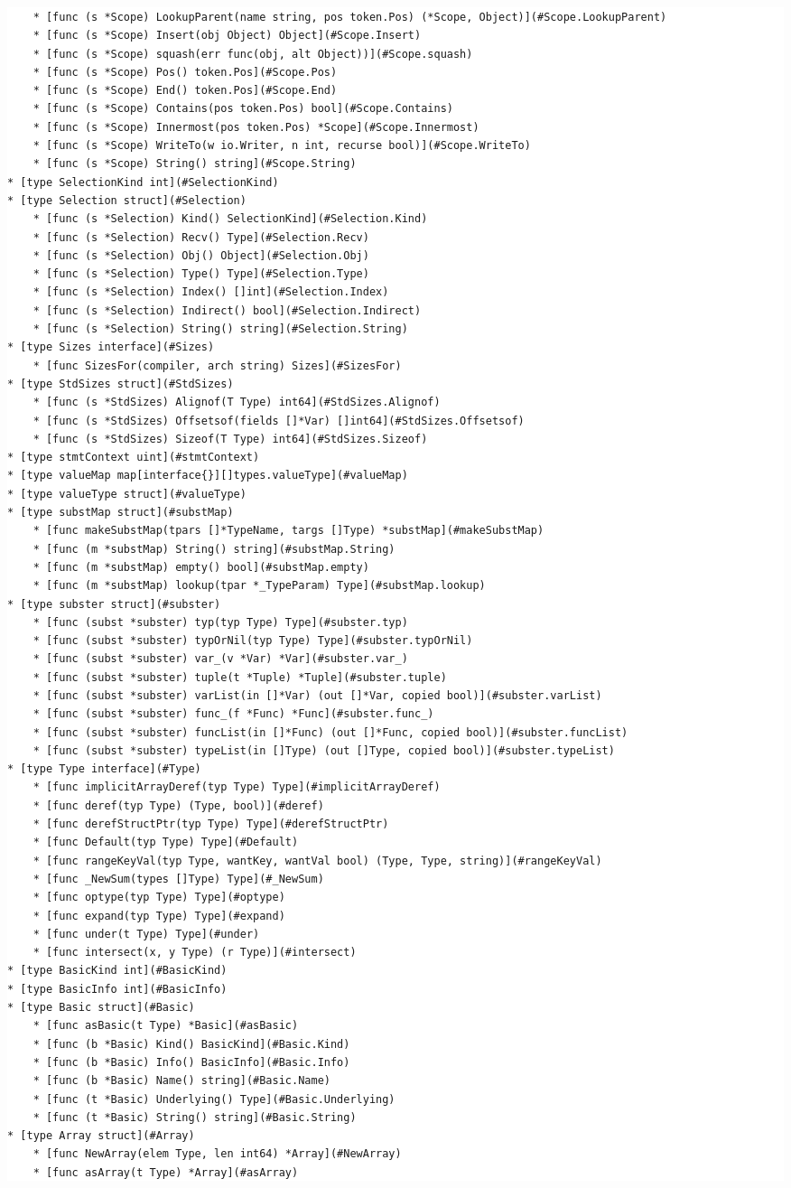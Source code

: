        * [func (s *Scope) LookupParent(name string, pos token.Pos) (*Scope, Object)](#Scope.LookupParent)
        * [func (s *Scope) Insert(obj Object) Object](#Scope.Insert)
        * [func (s *Scope) squash(err func(obj, alt Object))](#Scope.squash)
        * [func (s *Scope) Pos() token.Pos](#Scope.Pos)
        * [func (s *Scope) End() token.Pos](#Scope.End)
        * [func (s *Scope) Contains(pos token.Pos) bool](#Scope.Contains)
        * [func (s *Scope) Innermost(pos token.Pos) *Scope](#Scope.Innermost)
        * [func (s *Scope) WriteTo(w io.Writer, n int, recurse bool)](#Scope.WriteTo)
        * [func (s *Scope) String() string](#Scope.String)
    * [type SelectionKind int](#SelectionKind)
    * [type Selection struct](#Selection)
        * [func (s *Selection) Kind() SelectionKind](#Selection.Kind)
        * [func (s *Selection) Recv() Type](#Selection.Recv)
        * [func (s *Selection) Obj() Object](#Selection.Obj)
        * [func (s *Selection) Type() Type](#Selection.Type)
        * [func (s *Selection) Index() []int](#Selection.Index)
        * [func (s *Selection) Indirect() bool](#Selection.Indirect)
        * [func (s *Selection) String() string](#Selection.String)
    * [type Sizes interface](#Sizes)
        * [func SizesFor(compiler, arch string) Sizes](#SizesFor)
    * [type StdSizes struct](#StdSizes)
        * [func (s *StdSizes) Alignof(T Type) int64](#StdSizes.Alignof)
        * [func (s *StdSizes) Offsetsof(fields []*Var) []int64](#StdSizes.Offsetsof)
        * [func (s *StdSizes) Sizeof(T Type) int64](#StdSizes.Sizeof)
    * [type stmtContext uint](#stmtContext)
    * [type valueMap map[interface{}][]types.valueType](#valueMap)
    * [type valueType struct](#valueType)
    * [type substMap struct](#substMap)
        * [func makeSubstMap(tpars []*TypeName, targs []Type) *substMap](#makeSubstMap)
        * [func (m *substMap) String() string](#substMap.String)
        * [func (m *substMap) empty() bool](#substMap.empty)
        * [func (m *substMap) lookup(tpar *_TypeParam) Type](#substMap.lookup)
    * [type subster struct](#subster)
        * [func (subst *subster) typ(typ Type) Type](#subster.typ)
        * [func (subst *subster) typOrNil(typ Type) Type](#subster.typOrNil)
        * [func (subst *subster) var_(v *Var) *Var](#subster.var_)
        * [func (subst *subster) tuple(t *Tuple) *Tuple](#subster.tuple)
        * [func (subst *subster) varList(in []*Var) (out []*Var, copied bool)](#subster.varList)
        * [func (subst *subster) func_(f *Func) *Func](#subster.func_)
        * [func (subst *subster) funcList(in []*Func) (out []*Func, copied bool)](#subster.funcList)
        * [func (subst *subster) typeList(in []Type) (out []Type, copied bool)](#subster.typeList)
    * [type Type interface](#Type)
        * [func implicitArrayDeref(typ Type) Type](#implicitArrayDeref)
        * [func deref(typ Type) (Type, bool)](#deref)
        * [func derefStructPtr(typ Type) Type](#derefStructPtr)
        * [func Default(typ Type) Type](#Default)
        * [func rangeKeyVal(typ Type, wantKey, wantVal bool) (Type, Type, string)](#rangeKeyVal)
        * [func _NewSum(types []Type) Type](#_NewSum)
        * [func optype(typ Type) Type](#optype)
        * [func expand(typ Type) Type](#expand)
        * [func under(t Type) Type](#under)
        * [func intersect(x, y Type) (r Type)](#intersect)
    * [type BasicKind int](#BasicKind)
    * [type BasicInfo int](#BasicInfo)
    * [type Basic struct](#Basic)
        * [func asBasic(t Type) *Basic](#asBasic)
        * [func (b *Basic) Kind() BasicKind](#Basic.Kind)
        * [func (b *Basic) Info() BasicInfo](#Basic.Info)
        * [func (b *Basic) Name() string](#Basic.Name)
        * [func (t *Basic) Underlying() Type](#Basic.Underlying)
        * [func (t *Basic) String() string](#Basic.String)
    * [type Array struct](#Array)
        * [func NewArray(elem Type, len int64) *Array](#NewArray)
        * [func asArray(t Type) *Array](#asArray)